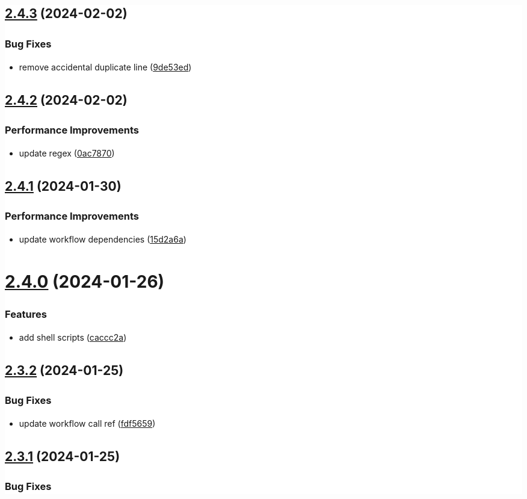 ## [2.4.3](https://github.com/AlaskaAirlines/auro-library/compare/v2.4.2...v2.4.3) (2024-02-02)


### Bug Fixes

* remove accidental duplicate line ([9de53ed](https://github.com/AlaskaAirlines/auro-library/commit/9de53ed23512d11f293e30a97a2a7a23dc6e2874))

## [2.4.2](https://github.com/AlaskaAirlines/auro-library/compare/v2.4.1...v2.4.2) (2024-02-02)


### Performance Improvements

* update regex ([0ac7870](https://github.com/AlaskaAirlines/auro-library/commit/0ac78704cf0cdc8867d3a88190534c7e9fd86d8a))

## [2.4.1](https://github.com/AlaskaAirlines/auro-library/compare/v2.4.0...v2.4.1) (2024-01-30)


### Performance Improvements

* update workflow dependencies ([15d2a6a](https://github.com/AlaskaAirlines/auro-library/commit/15d2a6a3b31cb2ad17bbef52db5d971e5f98bca7))

# [2.4.0](https://github.com/AlaskaAirlines/auro-library/compare/v2.3.2...v2.4.0) (2024-01-26)


### Features

* add shell scripts ([caccc2a](https://github.com/AlaskaAirlines/auro-library/commit/caccc2a62855337727c4a805d2cc9e3879c42e18))

## [2.3.2](https://github.com/AlaskaAirlines/auro-library/compare/v2.3.1...v2.3.2) (2024-01-25)


### Bug Fixes

* update workflow call ref ([fdf5659](https://github.com/AlaskaAirlines/auro-library/commit/fdf5659b309e97916d6190e3c26495750a00f26b))

## [2.3.1](https://github.com/AlaskaAirlines/auro-library/compare/v2.3.0...v2.3.1) (2024-01-25)


### Bug Fixes
